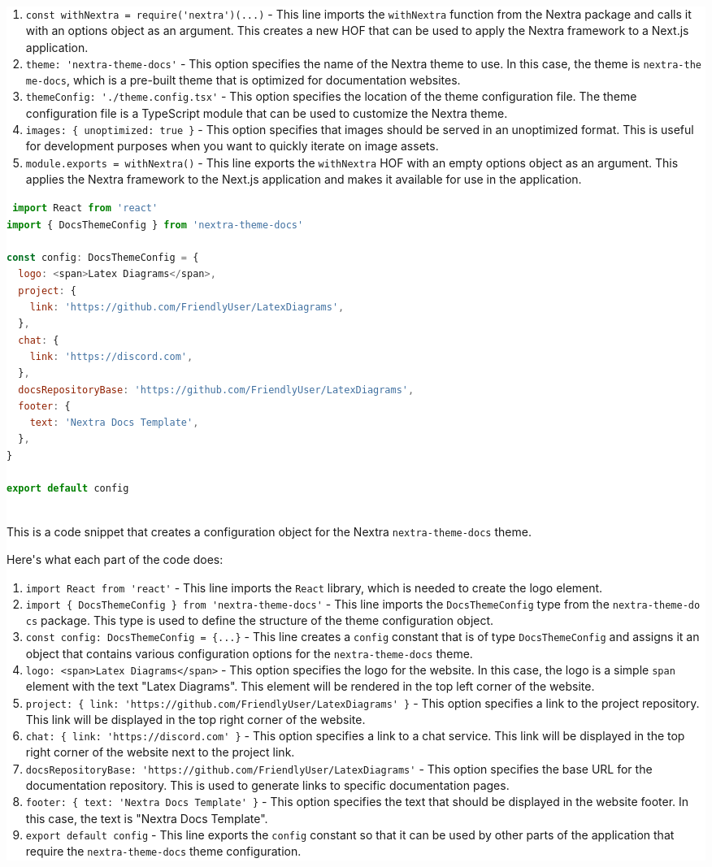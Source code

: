 1. `const withNextra = require('nextra')(...)` - This line imports the `withNextra` function from the Nextra package and calls it with an options object as an argument. This creates a new HOF that can be used to apply the Nextra framework to a Next.js application.
2. `theme: 'nextra-theme-docs'` - This option specifies the name of the Nextra theme to use. In this case, the theme is `nextra-theme-docs`, which is a pre-built theme that is optimized for documentation websites.
3. `themeConfig: './theme.config.tsx'` - This option specifies the location of the theme configuration file. The theme configuration file is a TypeScript module that can be used to customize the Nextra theme.
4. `images: { unoptimized: true }` - This option specifies that images should be served in an unoptimized format. This is useful for development purposes when you want to quickly iterate on image assets.
5. `module.exports = withNextra()` - This line exports the `withNextra` HOF with an empty options object as an argument. This applies the Nextra framework to the Next.js application and makes it available for use in the application.

```js 
 import React from 'react'
import { DocsThemeConfig } from 'nextra-theme-docs'

const config: DocsThemeConfig = {
  logo: <span>Latex Diagrams</span>,
  project: {
    link: 'https://github.com/FriendlyUser/LatexDiagrams',
  },
  chat: {
    link: 'https://discord.com',
  },
  docsRepositoryBase: 'https://github.com/FriendlyUser/LatexDiagrams',
  footer: {
    text: 'Nextra Docs Template',
  },
}

export default config
 
 ```

This is a code snippet that creates a configuration object for the Nextra `nextra-theme-docs` theme.

Here's what each part of the code does:

1. `import React from 'react'` - This line imports the `React` library, which is needed to create the logo element.
2. `import { DocsThemeConfig } from 'nextra-theme-docs'` - This line imports the `DocsThemeConfig` type from the `nextra-theme-docs` package. This type is used to define the structure of the theme configuration object.
3. `const config: DocsThemeConfig = {...}` - This line creates a `config` constant that is of type `DocsThemeConfig` and assigns it an object that contains various configuration options for the `nextra-theme-docs` theme.
4. `logo: <span>Latex Diagrams</span>` - This option specifies the logo for the website. In this case, the logo is a simple `span` element with the text "Latex Diagrams". This element will be rendered in the top left corner of the website.
5. `project: { link: 'https://github.com/FriendlyUser/LatexDiagrams' }` - This option specifies a link to the project repository. This link will be displayed in the top right corner of the website.
6. `chat: { link: 'https://discord.com' }` - This option specifies a link to a chat service. This link will be displayed in the top right corner of the website next to the project link.
7. `docsRepositoryBase: 'https://github.com/FriendlyUser/LatexDiagrams'` - This option specifies the base URL for the documentation repository. This is used to generate links to specific documentation pages.
8. `footer: { text: 'Nextra Docs Template' }` - This option specifies the text that should be displayed in the website footer. In this case, the text is "Nextra Docs Template".
9. `export default config` - This line exports the `config` constant so that it can be used by other parts of the application that require the `nextra-theme-docs` theme configuration.
